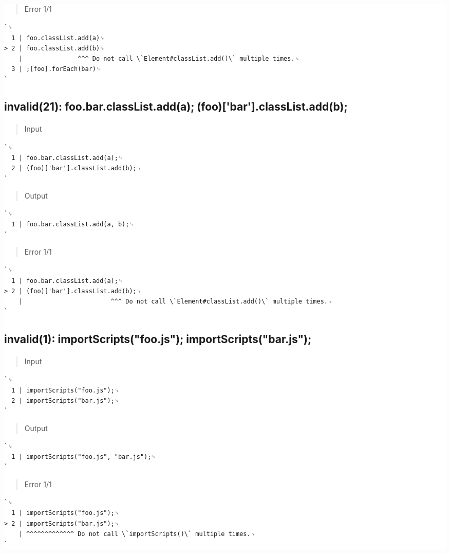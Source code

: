 > Error 1/1

    `␊
      1 | foo.classList.add(a)␊
    > 2 | foo.classList.add(b)␊
        |               ^^^ Do not call \`Element#classList.add()\` multiple times.␊
      3 | ;[foo].forEach(bar)␊
    `

## invalid(21): foo.bar.classList.add(a); (foo)['bar'].classList.add(b);

> Input

    `␊
      1 | foo.bar.classList.add(a);␊
      2 | (foo)['bar'].classList.add(b);␊
    `

> Output

    `␊
      1 | foo.bar.classList.add(a, b);␊
    `

> Error 1/1

    `␊
      1 | foo.bar.classList.add(a);␊
    > 2 | (foo)['bar'].classList.add(b);␊
        |                        ^^^ Do not call \`Element#classList.add()\` multiple times.␊
    `

## invalid(1): importScripts("foo.js"); importScripts("bar.js");

> Input

    `␊
      1 | importScripts("foo.js");␊
      2 | importScripts("bar.js");␊
    `

> Output

    `␊
      1 | importScripts("foo.js", "bar.js");␊
    `

> Error 1/1

    `␊
      1 | importScripts("foo.js");␊
    > 2 | importScripts("bar.js");␊
        | ^^^^^^^^^^^^^ Do not call \`importScripts()\` multiple times.␊
    `
